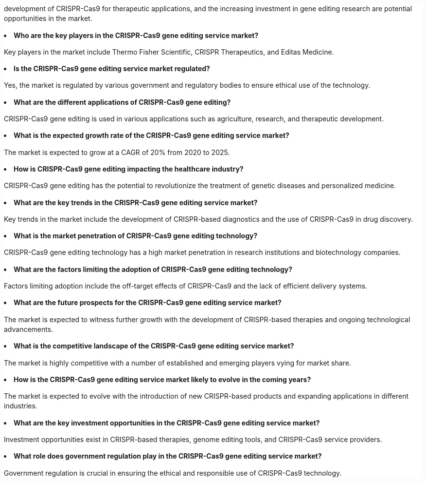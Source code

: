 development of CRISPR-Cas9 for therapeutic applications, and the increasing investment in gene editing research are potential opportunities in the market.</p> </li> <li> <strong>Who are the key players in the CRISPR-Cas9 gene editing service market?</strong> <p>Key players in the market include Thermo Fisher Scientific, CRISPR Therapeutics, and Editas Medicine.</p> </li> <li> <strong>Is the CRISPR-Cas9 gene editing service market regulated?</strong> <p>Yes, the market is regulated by various government and regulatory bodies to ensure ethical use of the technology.</p> </li> <li> <strong>What are the different applications of CRISPR-Cas9 gene editing?</strong> <p>CRISPR-Cas9 gene editing is used in various applications such as agriculture, research, and therapeutic development.</p> </li> <li> <strong>What is the expected growth rate of the CRISPR-Cas9 gene editing service market?</strong> <p>The market is expected to grow at a CAGR of 20% from 2020 to 2025.</p> </li> <li> <strong>How is CRISPR-Cas9 gene editing impacting the healthcare industry?</strong> <p>CRISPR-Cas9 gene editing has the potential to revolutionize the treatment of genetic diseases and personalized medicine.</p> </li> <li> <strong>What are the key trends in the CRISPR-Cas9 gene editing service market?</strong> <p>Key trends in the market include the development of CRISPR-based diagnostics and the use of CRISPR-Cas9 in drug discovery.</p> </li> <li> <strong>What is the market penetration of CRISPR-Cas9 gene editing technology?</strong> <p>CRISPR-Cas9 gene editing technology has a high market penetration in research institutions and biotechnology companies.</p> </li> <li> <strong>What are the factors limiting the adoption of CRISPR-Cas9 gene editing technology?</strong> <p>Factors limiting adoption include the off-target effects of CRISPR-Cas9 and the lack of efficient delivery systems.</p> </li> <li> <strong>What are the future prospects for the CRISPR-Cas9 gene editing service market?</strong> <p>The market is expected to witness further growth with the development of CRISPR-based therapies and ongoing technological advancements.</p> </li> <li> <strong>What is the competitive landscape of the CRISPR-Cas9 gene editing service market?</strong> <p>The market is highly competitive with a number of established and emerging players vying for market share.</p> </li> <li> <strong>How is the CRISPR-Cas9 gene editing service market likely to evolve in the coming years?</strong> <p>The market is expected to evolve with the introduction of new CRISPR-based products and expanding applications in different industries.</p> </li> <li> <strong>What are the key investment opportunities in the CRISPR-Cas9 gene editing service market?</strong> <p>Investment opportunities exist in CRISPR-based therapies, genome editing tools, and CRISPR-Cas9 service providers.</p> </li> <li> <strong>What role does government regulation play in the CRISPR-Cas9 gene editing service market?</strong> <p>Government regulation is crucial in ensuring the ethical and responsible use of CRISPR-Cas9 technology.</p> </li></ol></strong></p>
